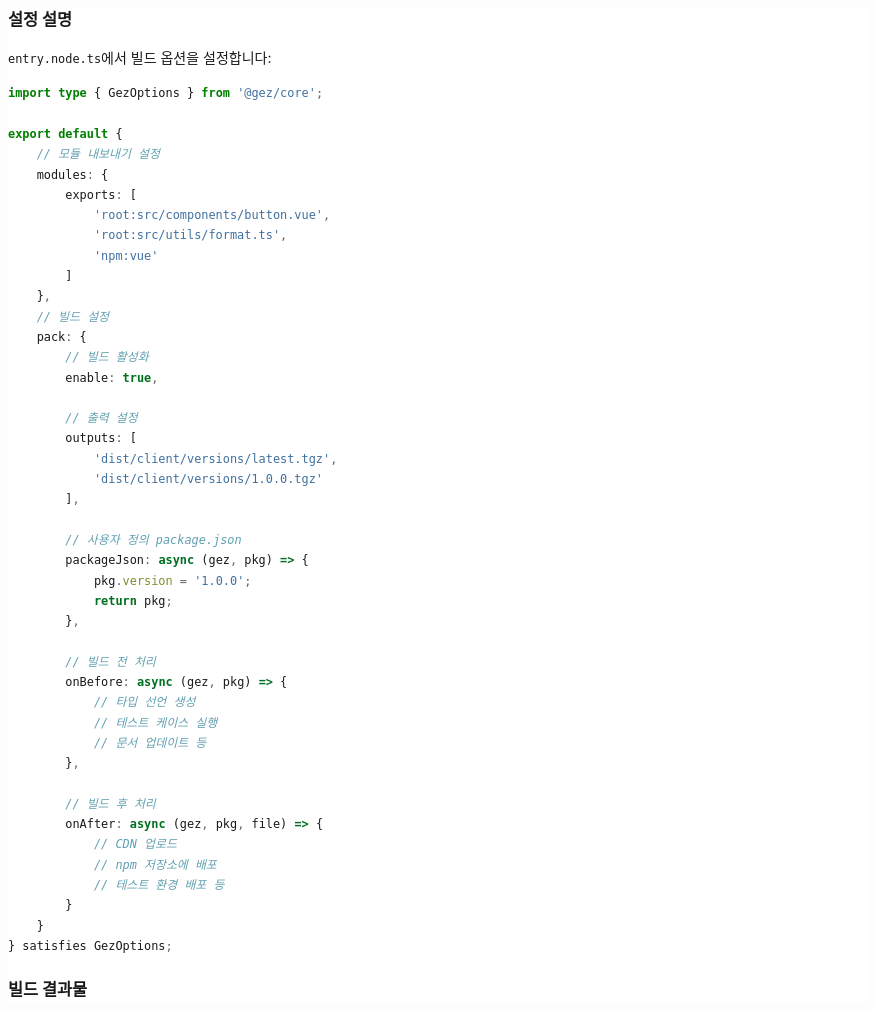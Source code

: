### 설정 설명

`entry.node.ts`에서 빌드 옵션을 설정합니다:

```ts title="src/entry.node.ts"
import type { GezOptions } from '@gez/core';

export default {
    // 모듈 내보내기 설정
    modules: {
        exports: [
            'root:src/components/button.vue',
            'root:src/utils/format.ts',
            'npm:vue'
        ]
    },
    // 빌드 설정
    pack: {
        // 빌드 활성화
        enable: true,

        // 출력 설정
        outputs: [
            'dist/client/versions/latest.tgz',
            'dist/client/versions/1.0.0.tgz'
        ],

        // 사용자 정의 package.json
        packageJson: async (gez, pkg) => {
            pkg.version = '1.0.0';
            return pkg;
        },

        // 빌드 전 처리
        onBefore: async (gez, pkg) => {
            // 타입 선언 생성
            // 테스트 케이스 실행
            // 문서 업데이트 등
        },

        // 빌드 후 처리
        onAfter: async (gez, pkg, file) => {
            // CDN 업로드
            // npm 저장소에 배포
            // 테스트 환경 배포 등
        }
    }
} satisfies GezOptions;
```

### 빌드 결과물
